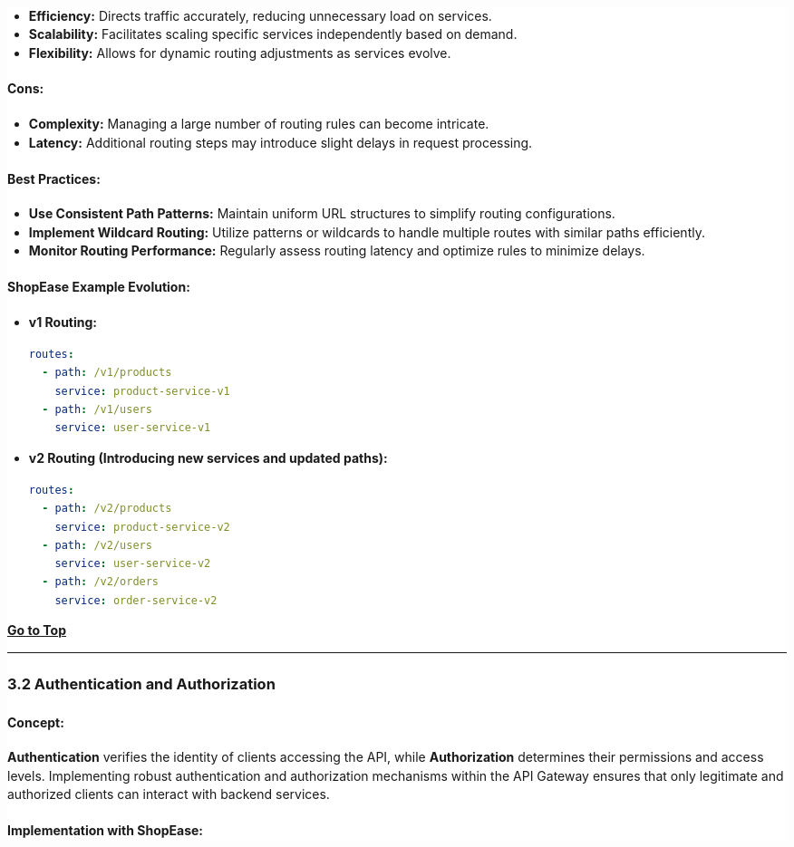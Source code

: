 - **Efficiency:** Directs traffic accurately, reducing unnecessary load on services.
- **Scalability:** Facilitates scaling specific services independently based on demand.
- **Flexibility:** Allows for dynamic routing adjustments as services evolve.

#### **Cons:**

- **Complexity:** Managing a large number of routing rules can become intricate.
- **Latency:** Additional routing steps may introduce slight delays in request processing.

#### **Best Practices:**

- **Use Consistent Path Patterns:** Maintain uniform URL structures to simplify routing configurations.
- **Implement Wildcard Routing:** Utilize patterns or wildcards to handle multiple routes with similar paths efficiently.
- **Monitor Routing Performance:** Regularly assess routing latency and optimize rules to minimize delays.

#### **ShopEase Example Evolution:**

- **v1 Routing:**
  ```yaml
  routes:
    - path: /v1/products
      service: product-service-v1
    - path: /v1/users
      service: user-service-v1
  ```

- **v2 Routing (Introducing new services and updated paths):**
  ```yaml
  routes:
    - path: /v2/products
      service: product-service-v2
    - path: /v2/users
      service: user-service-v2
    - path: /v2/orders
      service: order-service-v2
  ```

[**Go to Top**](#comprehensive-api-gateway-guide)

---

### 3.2 Authentication and Authorization

#### **Concept:**

**Authentication** verifies the identity of clients accessing the API, while **Authorization** determines their permissions and access levels. Implementing robust authentication and authorization mechanisms within the API Gateway ensures that only legitimate and authorized clients can interact with backend services.

#### **Implementation with ShopEase:**
